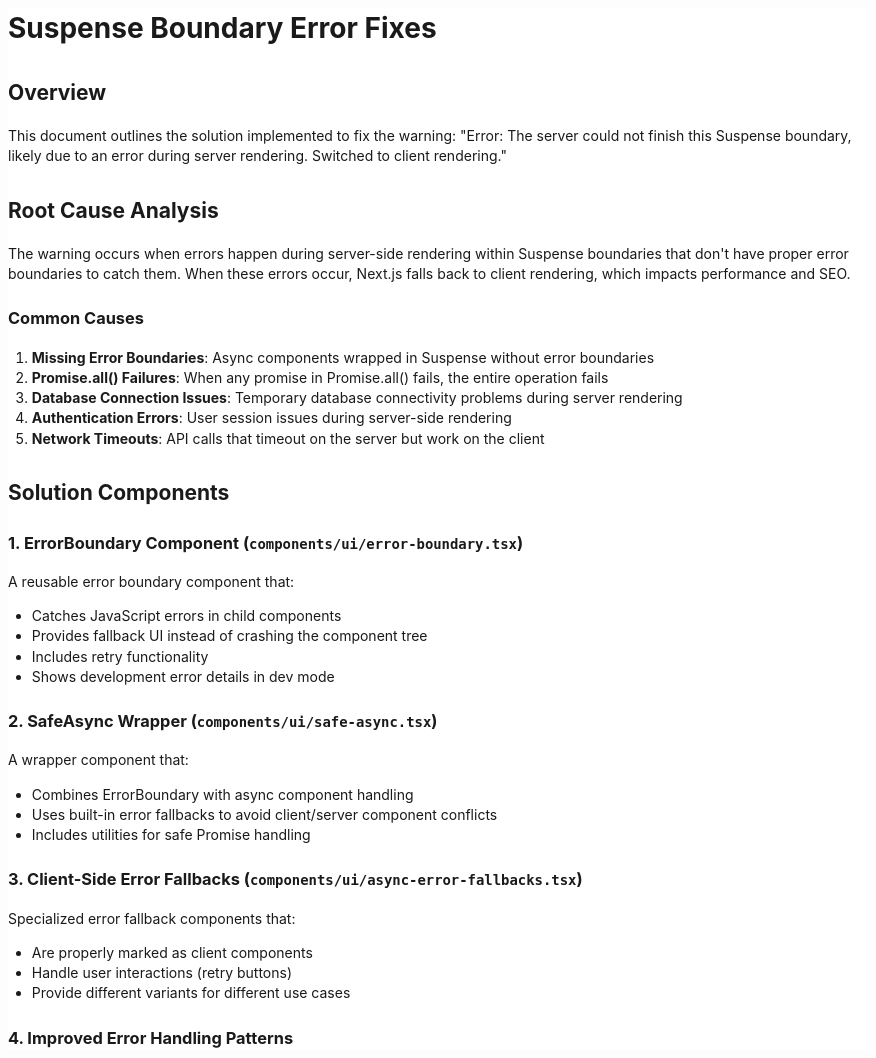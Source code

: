 # Suspense Boundary Error Fixes

## Overview

This document outlines the solution implemented to fix the warning: "Error: The server could not finish this Suspense boundary, likely due to an error during server rendering. Switched to client rendering."

## Root Cause Analysis

The warning occurs when errors happen during server-side rendering within Suspense boundaries that don't have proper error boundaries to catch them. When these errors occur, Next.js falls back to client rendering, which impacts performance and SEO.

### Common Causes
1. **Missing Error Boundaries**: Async components wrapped in Suspense without error boundaries
2. **Promise.all() Failures**: When any promise in Promise.all() fails, the entire operation fails
3. **Database Connection Issues**: Temporary database connectivity problems during server rendering
4. **Authentication Errors**: User session issues during server-side rendering
5. **Network Timeouts**: API calls that timeout on the server but work on the client

## Solution Components

### 1. ErrorBoundary Component (`components/ui/error-boundary.tsx`)

A reusable error boundary component that:
- Catches JavaScript errors in child components
- Provides fallback UI instead of crashing the component tree
- Includes retry functionality
- Shows development error details in dev mode

### 2. SafeAsync Wrapper (`components/ui/safe-async.tsx`)

A wrapper component that:
- Combines ErrorBoundary with async component handling
- Uses built-in error fallbacks to avoid client/server component conflicts
- Includes utilities for safe Promise handling

### 3. Client-Side Error Fallbacks (`components/ui/async-error-fallbacks.tsx`)

Specialized error fallback components that:
- Are properly marked as client components
- Handle user interactions (retry buttons)
- Provide different variants for different use cases

### 4. Improved Error Handling Patterns
